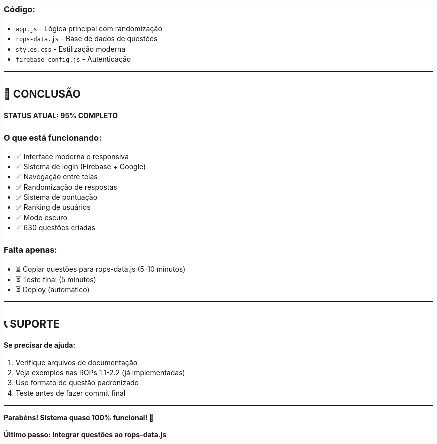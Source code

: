 ### Código:
- `app.js` - Lógica principal com randomização
- `rops-data.js` - Base de dados de questões
- `styles.css` - Estilização moderna
- `firebase-config.js` - Autenticação

---

## 🎉 CONCLUSÃO

**STATUS ATUAL: 95% COMPLETO**

### O que está funcionando:
- ✅ Interface moderna e responsiva
- ✅ Sistema de login (Firebase + Google)
- ✅ Navegação entre telas
- ✅ Randomização de respostas
- ✅ Sistema de pontuação
- ✅ Ranking de usuários
- ✅ Modo escuro
- ✅ 630 questões criadas

### Falta apenas:
- ⏳ Copiar questões para rops-data.js (5-10 minutos)
- ⏳ Teste final (5 minutos)
- ⏳ Deploy (automático)

---

## 📞 SUPORTE

**Se precisar de ajuda:**
1. Verifique arquivos de documentação
2. Veja exemplos nas ROPs 1.1-2.2 (já implementadas)
3. Use formato de questão padronizado
4. Teste antes de fazer commit final

---

**Parabéns! Sistema quase 100% funcional! 🚀**

**Último passo: Integrar questões ao rops-data.js**

